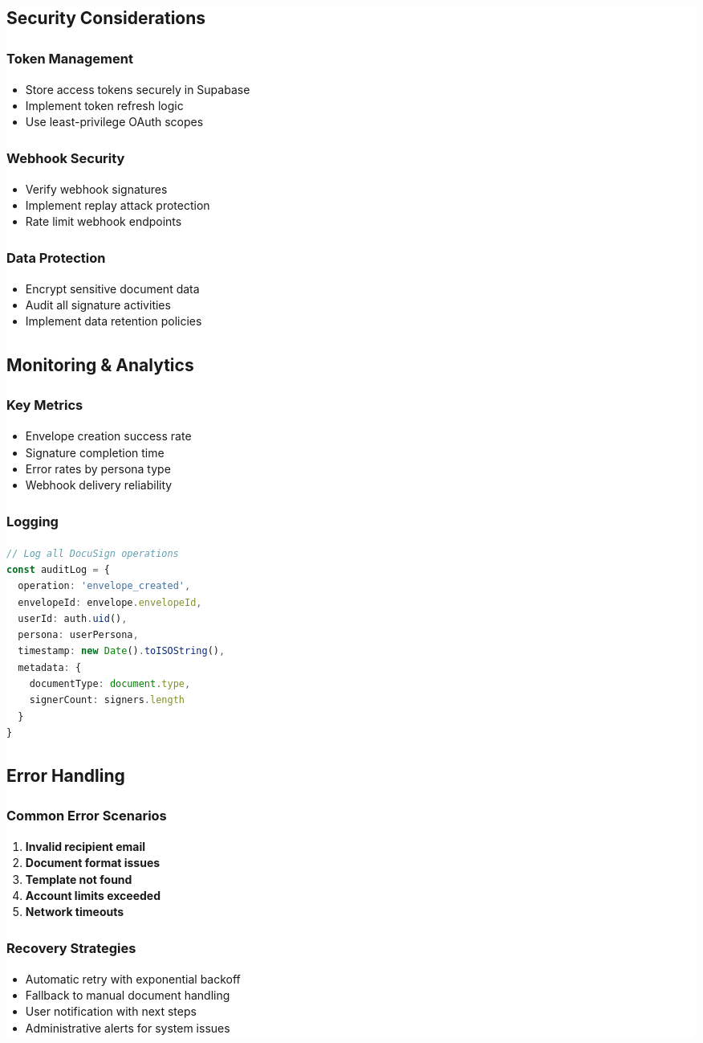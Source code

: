 ## Security Considerations

### Token Management
- Store access tokens securely in Supabase
- Implement token refresh logic
- Use least-privilege OAuth scopes

### Webhook Security
- Verify webhook signatures
- Implement replay attack protection
- Rate limit webhook endpoints

### Data Protection
- Encrypt sensitive document data
- Audit all signature activities
- Implement data retention policies

## Monitoring & Analytics

### Key Metrics
- Envelope creation success rate
- Signature completion time
- Error rates by persona type
- Webhook delivery reliability

### Logging
```typescript
// Log all DocuSign operations
const auditLog = {
  operation: 'envelope_created',
  envelopeId: envelope.envelopeId,
  userId: auth.uid(),
  persona: userPersona,
  timestamp: new Date().toISOString(),
  metadata: {
    documentType: document.type,
    signerCount: signers.length
  }
}
```

## Error Handling

### Common Error Scenarios
1. **Invalid recipient email**
2. **Document format issues**
3. **Template not found**
4. **Account limits exceeded**
5. **Network timeouts**

### Recovery Strategies
- Automatic retry with exponential backoff
- Fallback to manual document handling
- User notification with next steps
- Administrative alerts for system issues